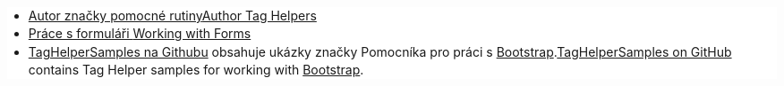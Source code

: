 * [<span data-ttu-id="1b7eb-264">Autor značky pomocné rutiny</span><span class="sxs-lookup"><span data-stu-id="1b7eb-264">Author Tag Helpers</span></span>](xref:mvc/views/tag-helpers/authoring)
* [<span data-ttu-id="1b7eb-265">Práce s formuláři </span><span class="sxs-lookup"><span data-stu-id="1b7eb-265">Working with Forms </span></span>](xref:mvc/views/working-with-forms)
* <span data-ttu-id="1b7eb-266">[TagHelperSamples na Githubu](https://github.com/dpaquette/TagHelperSamples) obsahuje ukázky značky Pomocníka pro práci s [Bootstrap](http://getbootstrap.com/).</span><span class="sxs-lookup"><span data-stu-id="1b7eb-266">[TagHelperSamples on GitHub](https://github.com/dpaquette/TagHelperSamples) contains Tag Helper samples for working with [Bootstrap](http://getbootstrap.com/).</span></span>

